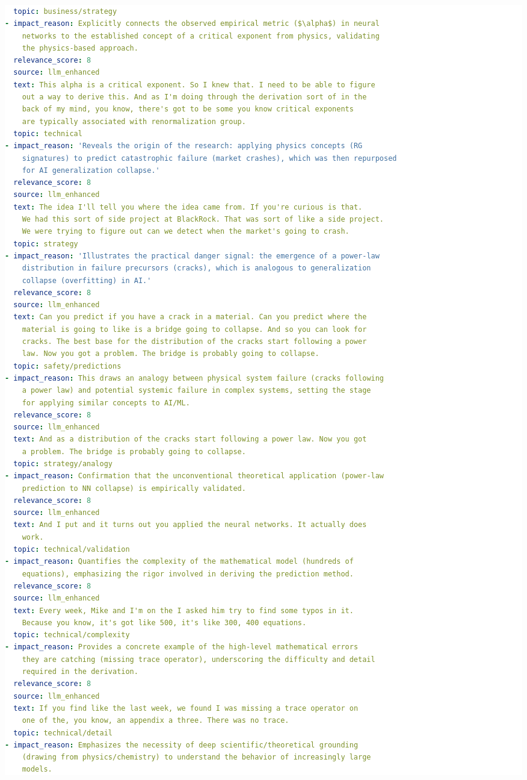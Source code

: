 ```yaml
  topic: business/strategy
- impact_reason: Explicitly connects the observed empirical metric ($\alpha$) in neural
    networks to the established concept of a critical exponent from physics, validating
    the physics-based approach.
  relevance_score: 8
  source: llm_enhanced
  text: This alpha is a critical exponent. So I knew that. I need to be able to figure
    out a way to derive this. And as I'm doing through the derivation sort of in the
    back of my mind, you know, there's got to be some you know critical exponents
    are typically associated with renormalization group.
  topic: technical
- impact_reason: 'Reveals the origin of the research: applying physics concepts (RG
    signatures) to predict catastrophic failure (market crashes), which was then repurposed
    for AI generalization collapse.'
  relevance_score: 8
  source: llm_enhanced
  text: The idea I'll tell you where the idea came from. If you're curious is that.
    We had this sort of side project at BlackRock. That was sort of like a side project.
    We were trying to figure out can we detect when the market's going to crash.
  topic: strategy
- impact_reason: 'Illustrates the practical danger signal: the emergence of a power-law
    distribution in failure precursors (cracks), which is analogous to generalization
    collapse (overfitting) in AI.'
  relevance_score: 8
  source: llm_enhanced
  text: Can you predict if you have a crack in a material. Can you predict where the
    material is going to like is a bridge going to collapse. And so you can look for
    cracks. The best base for the distribution of the cracks start following a power
    law. Now you got a problem. The bridge is probably going to collapse.
  topic: safety/predictions
- impact_reason: This draws an analogy between physical system failure (cracks following
    a power law) and potential systemic failure in complex systems, setting the stage
    for applying similar concepts to AI/ML.
  relevance_score: 8
  source: llm_enhanced
  text: And as a distribution of the cracks start following a power law. Now you got
    a problem. The bridge is probably going to collapse.
  topic: strategy/analogy
- impact_reason: Confirmation that the unconventional theoretical application (power-law
    prediction to NN collapse) is empirically validated.
  relevance_score: 8
  source: llm_enhanced
  text: And I put and it turns out you applied the neural networks. It actually does
    work.
  topic: technical/validation
- impact_reason: Quantifies the complexity of the mathematical model (hundreds of
    equations), emphasizing the rigor involved in deriving the prediction method.
  relevance_score: 8
  source: llm_enhanced
  text: Every week, Mike and I'm on the I asked him try to find some typos in it.
    Because you know, it's got like 500, it's like 300, 400 equations.
  topic: technical/complexity
- impact_reason: Provides a concrete example of the high-level mathematical errors
    they are catching (missing trace operator), underscoring the difficulty and detail
    required in the derivation.
  relevance_score: 8
  source: llm_enhanced
  text: If you find like the last week, we found I was missing a trace operator on
    one of the, you know, an appendix a three. There was no trace.
  topic: technical/detail
- impact_reason: Emphasizes the necessity of deep scientific/theoretical grounding
    (drawing from physics/chemistry) to understand the behavior of increasingly large
    models.
```